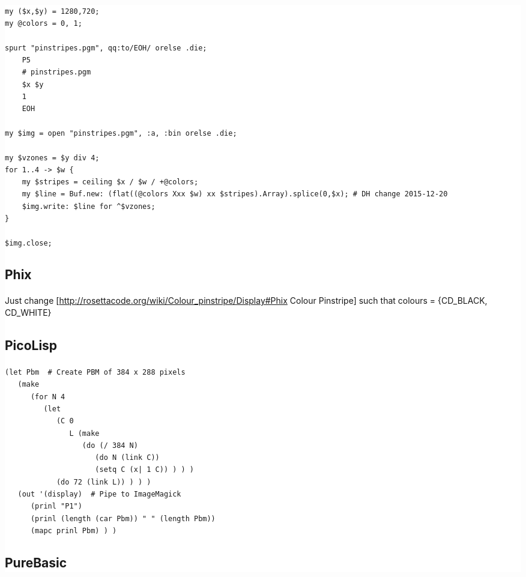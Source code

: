 ```perl6
my ($x,$y) = 1280,720;
my @colors = 0, 1;

spurt "pinstripes.pgm", qq:to/EOH/ orelse .die;
    P5
    # pinstripes.pgm
    $x $y
    1
    EOH

my $img = open "pinstripes.pgm", :a, :bin orelse .die;

my $vzones = $y div 4;
for 1..4 -> $w {
    my $stripes = ceiling $x / $w / +@colors;
    my $line = Buf.new: (flat((@colors Xxx $w) xx $stripes).Array).splice(0,$x); # DH change 2015-12-20
    $img.write: $line for ^$vzones;
}

$img.close;
```



## Phix

Just change [http://rosettacode.org/wiki/Colour_pinstripe/Display#Phix Colour Pinstripe] such that colours = {CD_BLACK, CD_WHITE}


## PicoLisp


```PicoLisp
(let Pbm  # Create PBM of 384 x 288 pixels
   (make
      (for N 4
         (let
            (C 0
               L (make
                  (do (/ 384 N)
                     (do N (link C))
                     (setq C (x| 1 C)) ) ) )
            (do 72 (link L)) ) ) )
   (out '(display)  # Pipe to ImageMagick
      (prinl "P1")
      (prinl (length (car Pbm)) " " (length Pbm))
      (mapc prinl Pbm) ) )
```



## PureBasic
